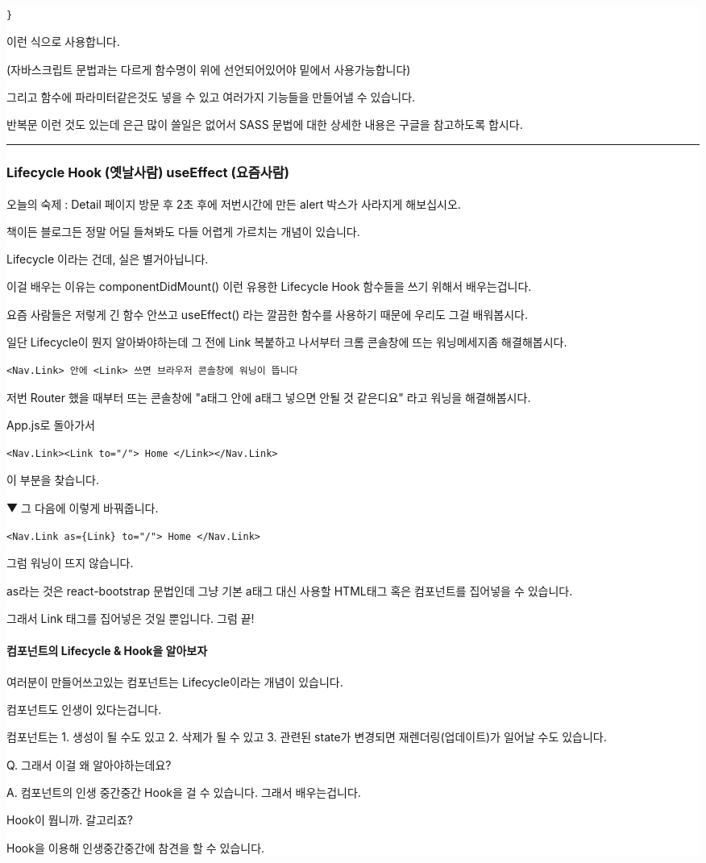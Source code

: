 ```
}
```

이런 식으로 사용합니다.

(자바스크립트 문법과는 다르게 함수명이 위에 선언되어있어야 밑에서 사용가능합니다)

그리고 함수에 파라미터같은것도 넣을 수 있고 여러가지 기능들을 만들어낼 수 있습니다.

반복문 이런 것도 있는데 은근 많이 쓸일은 없어서 SASS 문법에 대한 상세한 내용은 구글을 참고하도록 합시다.

---

### Lifecycle Hook (옛날사람) useEffect (요즘사람)

오늘의 숙제 : Detail 페이지 방문 후 2초 후에 저번시간에 만든 alert 박스가 사라지게 해보십시오.

책이든 블로그든 정말 어딜 들쳐봐도 다들 어렵게 가르치는 개념이 있습니다.

Lifecycle 이라는 건데, 실은 별거아닙니다.

이걸 배우는 이유는 componentDidMount() 이런 유용한 Lifecycle Hook 함수들을 쓰기 위해서 배우는겁니다.

요즘 사람들은 저렇게 긴 함수 안쓰고 useEffect() 라는 깔끔한 함수를 사용하기 때문에 우리도 그걸 배워봅시다.

일단 Lifecycle이 뭔지 알아봐야하는데 그 전에 Link 복붙하고 나서부터 크롬 콘솔창에 뜨는 워닝메세지좀 해결해봅시다.

```
<Nav.Link> 안에 <Link> 쓰면 브라우저 콘솔창에 워닝이 뜹니다
```

저번 Router 했을 때부터 뜨는 콘솔창에 "a태그 안에 a태그 넣으면 안될 것 같은디요" 라고 워닝을 해결해봅시다.

App.js로 돌아가서

```
<Nav.Link><Link to="/"> Home </Link></Nav.Link>
```

이 부분을 찾습니다.

▼ 그 다음에 이렇게 바꿔줍니다.

```
<Nav.Link as={Link} to="/"> Home </Nav.Link>
```

그럼 워닝이 뜨지 않습니다.

as라는 것은 react-bootstrap 문법인데 그냥 기본 a태그 대신 사용할 HTML태그 혹은 컴포넌트를 집어넣을 수 있습니다.

그래서 Link 태그를 집어넣은 것일 뿐입니다. 그럼 끝!

#### 컴포넌트의 Lifecycle & Hook을 알아보자

여러분이 만들어쓰고있는 컴포넌트는 Lifecycle이라는 개념이 있습니다.

컴포넌트도 인생이 있다는겁니다.

컴포넌트는 1. 생성이 될 수도 있고 2. 삭제가 될 수 있고 3. 관련된 state가 변경되면 재렌더링(업데이트)가 일어날 수도 있습니다.

Q. 그래서 이걸 왜 알아야하는데요?

A. 컴포넌트의 인생 중간중간 Hook을 걸 수 있습니다. 그래서 배우는겁니다.

Hook이 뭡니까. 갈고리죠?

Hook을 이용해 인생중간중간에 참견을 할 수 있습니다.

